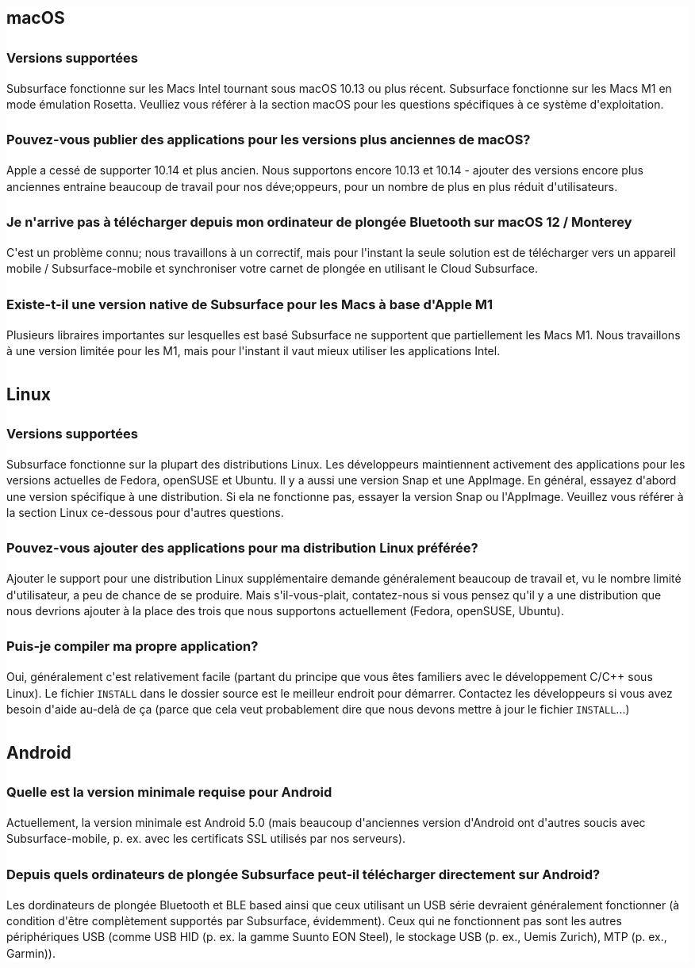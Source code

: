 ## macOS
### Versions supportées 
Subsurface fonctionne sur les Macs Intel tournant sous macOS 10.13 ou plus récent. Subsurface fonctionne sur les Macs M1 en mode émulation Rosetta. Veulliez vous référer à la section macOS pour les questions spécifiques à ce système d'exploitation.
### Pouvez-vous publier des applications pour les versions plus anciennes de macOS? 
Apple a cessé de supporter 10.14 et plus ancien. Nous supportons encore 10.13 et 10.14 - ajouter des versions encore plus anciennes entraine beaucoup de travail pour nos déve;oppeurs, pour un nombre de plus en plus réduit d'utilisateurs.
### Je n'arrive pas à télécharger depuis mon ordinateur de plongée Bluetooth sur macOS 12 / Monterey
C'est un problème connu; nous travaillons à un correctif, mais pour l'instant la seule solution est de télécharger vers un appareil mobile / Subsurface-mobile et synchroniser votre carnet de plongée en utilisant le Cloud Subsurface.
### Existe-t-il une version native de Subsurface pour les Macs à base d'Apple M1
Plusieurs libraires importantes sur lesquelles est basé Subsurface ne supportent que partiellement les Macs M1. Nous travaillons à une version limitée pour les M1, mais pour l'instant il vaut mieux utiliser les applications Intel.

## Linux
### Versions supportées
Subsurface fonctionne sur la plupart des distributions Linux. Les développeurs maintiennent activement des applications pour les versions actuelles de Fedora, openSUSE et Ubuntu. Il y a aussi une version Snap et une AppImage. En général, essayez d'abord une version spécifique à une distribution. Si ela ne fonctionne pas, essayer la version Snap ou l'AppImage. Veuillez vous référer à la section Linux ce-dessous pour d'autres questions.
### Pouvez-vous ajouter des applications pour ma distribution Linux préférée?
Ajouter le support pour une distribution Linux supplémentaire demande généralement beaucoup de travail et, vu le nombre limité d'utilisateur, a peu de chance de se produire. Mais s'il-vous-plait, contatez-nous si vous pensez qu'il y a une distribution que nous devrions ajouter à la place des trois que nous supportons actuellement (Fedora, openSUSE, Ubuntu).
### Puis-je compiler ma propre application?
Oui, généralement c'est relativement facile (partant du principe que vous êtes familiers avec le développement C/C++ sous Linux). Le fichier `INSTALL` dans le dossier source est le meilleur endroit pour démarrer. Contactez les développeurs si vous avez besoin d'aide au-delà de ça (parce que cela veut probablement dire que nous devons mettre à jour le fichier `INSTALL`...)

## Android
### Quelle est la version minimale requise pour Android
Actuellement, la version minimale est Android 5.0 (mais beaucoup d'anciennes version d'Android ont d'autres soucis avec Subsurface-mobile, p. ex. avec les certificats SSL utilisés par nos serveurs).
### Depuis quels ordinateurs de plongée Subsurface peut-il télécharger directement sur Android?
Les dordinateurs de plongée Bluetooth et BLE based ainsi que ceux utilisant un USB série devraient généralement fonctionner (à condition d'être complètement supportés par Subsurface, évidemment). Ceux qui ne fonctionnent pas sont les autres périphériques USB (comme USB HID (p. ex. la gamme Suunto EON Steel), le stockage USB  (p. ex., Uemis Zurich), MTP (p. ex., Garmin)).

